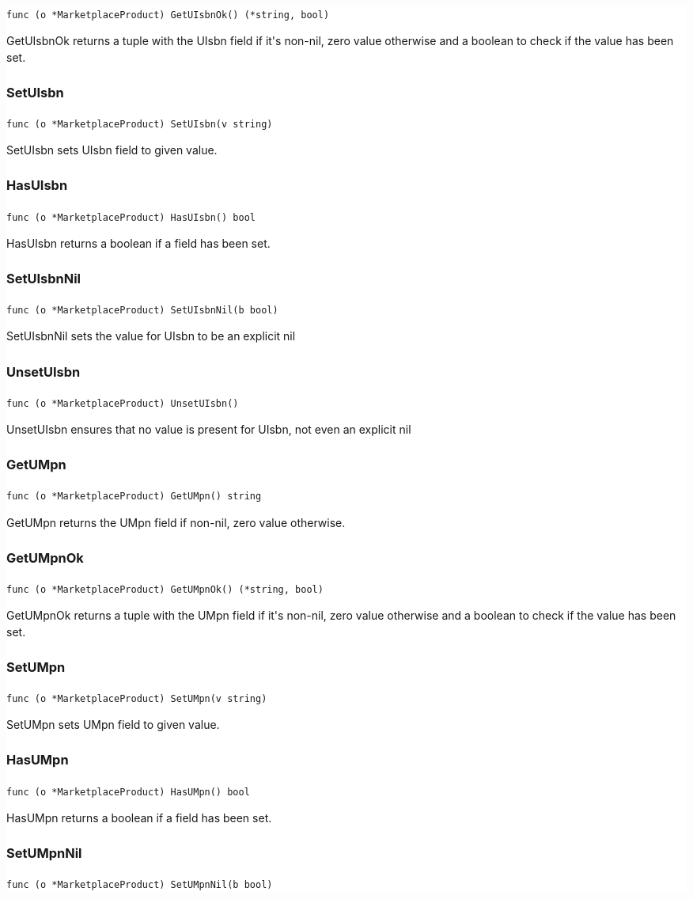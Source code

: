 `func (o *MarketplaceProduct) GetUIsbnOk() (*string, bool)`

GetUIsbnOk returns a tuple with the UIsbn field if it's non-nil, zero value otherwise
and a boolean to check if the value has been set.

### SetUIsbn

`func (o *MarketplaceProduct) SetUIsbn(v string)`

SetUIsbn sets UIsbn field to given value.

### HasUIsbn

`func (o *MarketplaceProduct) HasUIsbn() bool`

HasUIsbn returns a boolean if a field has been set.

### SetUIsbnNil

`func (o *MarketplaceProduct) SetUIsbnNil(b bool)`

 SetUIsbnNil sets the value for UIsbn to be an explicit nil

### UnsetUIsbn
`func (o *MarketplaceProduct) UnsetUIsbn()`

UnsetUIsbn ensures that no value is present for UIsbn, not even an explicit nil
### GetUMpn

`func (o *MarketplaceProduct) GetUMpn() string`

GetUMpn returns the UMpn field if non-nil, zero value otherwise.

### GetUMpnOk

`func (o *MarketplaceProduct) GetUMpnOk() (*string, bool)`

GetUMpnOk returns a tuple with the UMpn field if it's non-nil, zero value otherwise
and a boolean to check if the value has been set.

### SetUMpn

`func (o *MarketplaceProduct) SetUMpn(v string)`

SetUMpn sets UMpn field to given value.

### HasUMpn

`func (o *MarketplaceProduct) HasUMpn() bool`

HasUMpn returns a boolean if a field has been set.

### SetUMpnNil

`func (o *MarketplaceProduct) SetUMpnNil(b bool)`
